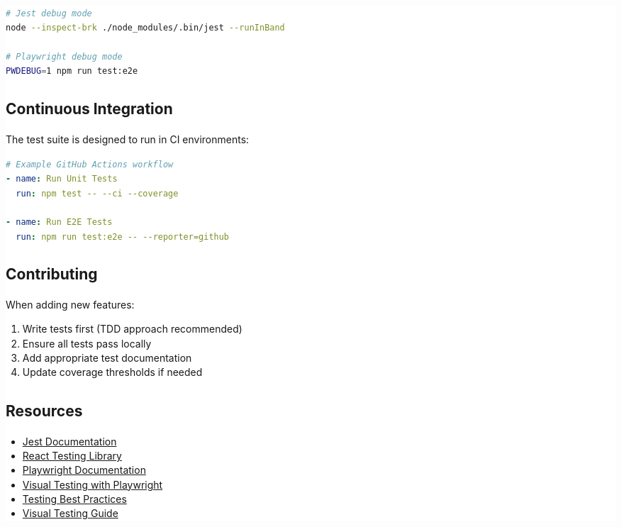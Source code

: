 ```bash
# Jest debug mode
node --inspect-brk ./node_modules/.bin/jest --runInBand

# Playwright debug mode
PWDEBUG=1 npm run test:e2e
```

## Continuous Integration

The test suite is designed to run in CI environments:

```yaml
# Example GitHub Actions workflow
- name: Run Unit Tests
  run: npm test -- --ci --coverage

- name: Run E2E Tests
  run: npm run test:e2e -- --reporter=github
```

## Contributing

When adding new features:

1. Write tests first (TDD approach recommended)
2. Ensure all tests pass locally
3. Add appropriate test documentation
4. Update coverage thresholds if needed

## Resources

- [Jest Documentation](https://jestjs.io/docs/getting-started)
- [React Testing Library](https://testing-library.com/docs/react-testing-library/intro/)
- [Playwright Documentation](https://playwright.dev/docs/intro)
- [Visual Testing with Playwright](https://playwright.dev/docs/test-screenshots)
- [Testing Best Practices](https://testingjavascript.com/)
- [Visual Testing Guide](./docs/VISUAL_TESTING.md)